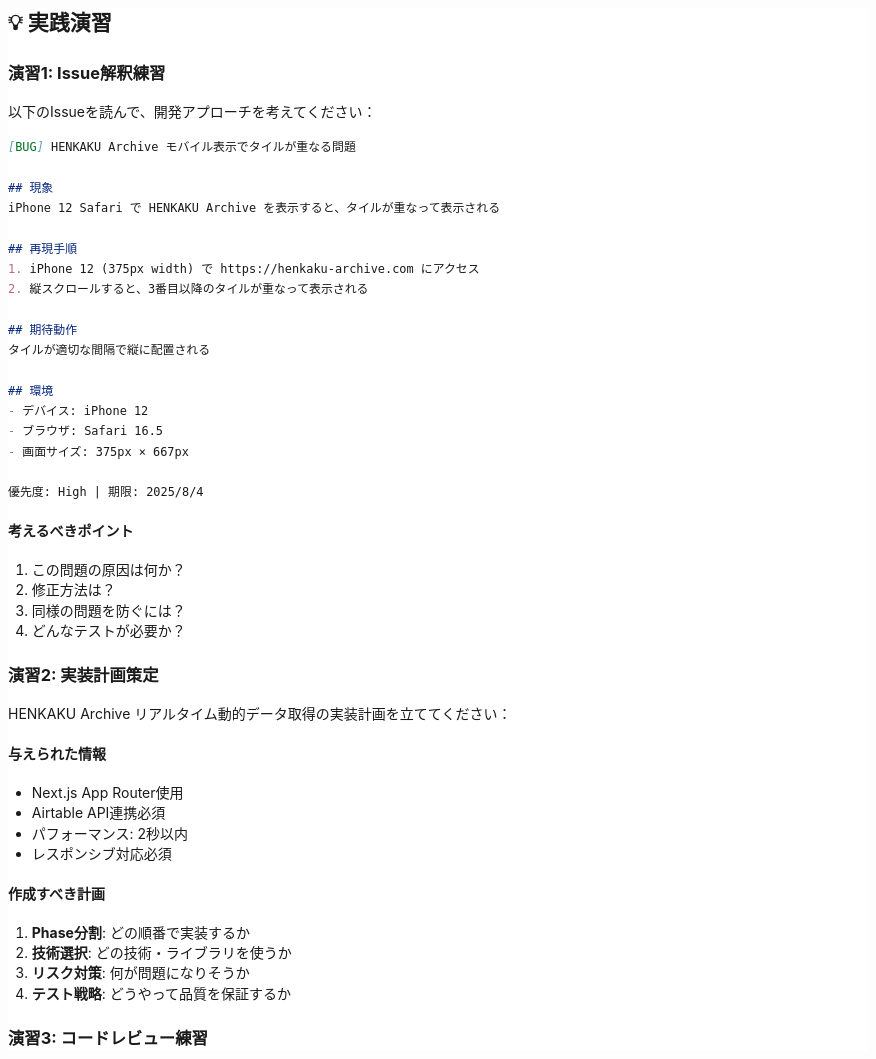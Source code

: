 
## 💡 実践演習

### 演習1: Issue解釈練習

以下のIssueを読んで、開発アプローチを考えてください：

```markdown
[BUG] HENKAKU Archive モバイル表示でタイルが重なる問題

## 現象
iPhone 12 Safari で HENKAKU Archive を表示すると、タイルが重なって表示される

## 再現手順
1. iPhone 12 (375px width) で https://henkaku-archive.com にアクセス
2. 縦スクロールすると、3番目以降のタイルが重なって表示される

## 期待動作
タイルが適切な間隔で縦に配置される

## 環境
- デバイス: iPhone 12
- ブラウザ: Safari 16.5
- 画面サイズ: 375px × 667px

優先度: High | 期限: 2025/8/4
```

#### 考えるべきポイント
1. この問題の原因は何か？
2. 修正方法は？
3. 同様の問題を防ぐには？
4. どんなテストが必要か？

### 演習2: 実装計画策定

HENKAKU Archive リアルタイム動的データ取得の実装計画を立ててください：

#### 与えられた情報
- Next.js App Router使用
- Airtable API連携必須
- パフォーマンス: 2秒以内
- レスポンシブ対応必須

#### 作成すべき計画
1. **Phase分割**: どの順番で実装するか
2. **技術選択**: どの技術・ライブラリを使うか  
3. **リスク対策**: 何が問題になりそうか
4. **テスト戦略**: どうやって品質を保証するか

### 演習3: コードレビュー練習
